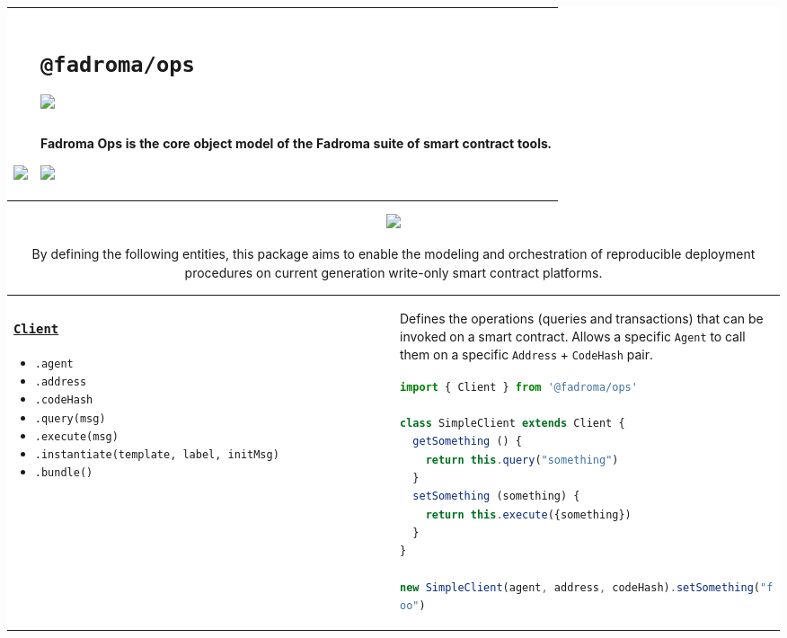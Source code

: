 <div align="center">

<table><tr><td valign="middle" style="vertical-align:bottom">

[<img src="https://github.com/hackbg/fadroma/raw/22.01/doc/logo.svg" width="300">](https://fadroma.tech)

</td><td valign="center">

# `@fadroma/ops` <br> ![](https://img.shields.io/badge/version-22.01-blueviolet?style=plastic)

**Fadroma Ops is the core object model of the Fadroma suite of smart contract tools.**

[![](https://img.shields.io/npm/v/@fadroma/ops?color=%2365b34c&label=%40fadroma%2Fops&style=for-the-badge)](https://www.npmjs.com/package/@fadroma/ops)

</td></tr></table>

![](./.pix/Figure_1.png)

By defining the following entities, this package aims to enable
the modeling and orchestration of reproducible deployment procedures
on current generation write-only smart contract platforms.

<table>

<tr><td width="50%" valign="top">

### [**`Client`**](./Client.ts)
* `.agent`
* `.address`
* `.codeHash`
* `.query(msg)`
* `.execute(msg)`
* `.instantiate(template, label, initMsg)`
* `.bundle()`

</td><td width="50%">

Defines the operations (queries and transactions) that can be
invoked on a smart contract. Allows a specific `Agent` to call
them on a specific `Address` + `CodeHash` pair.

```typescript
import { Client } from '@fadroma/ops'

class SimpleClient extends Client {
  getSomething () {
    return this.query("something")
  }
  setSomething (something) {
    return this.execute({something})
  }
}

new SimpleClient(agent, address, codeHash).setSomething("foo")
```
